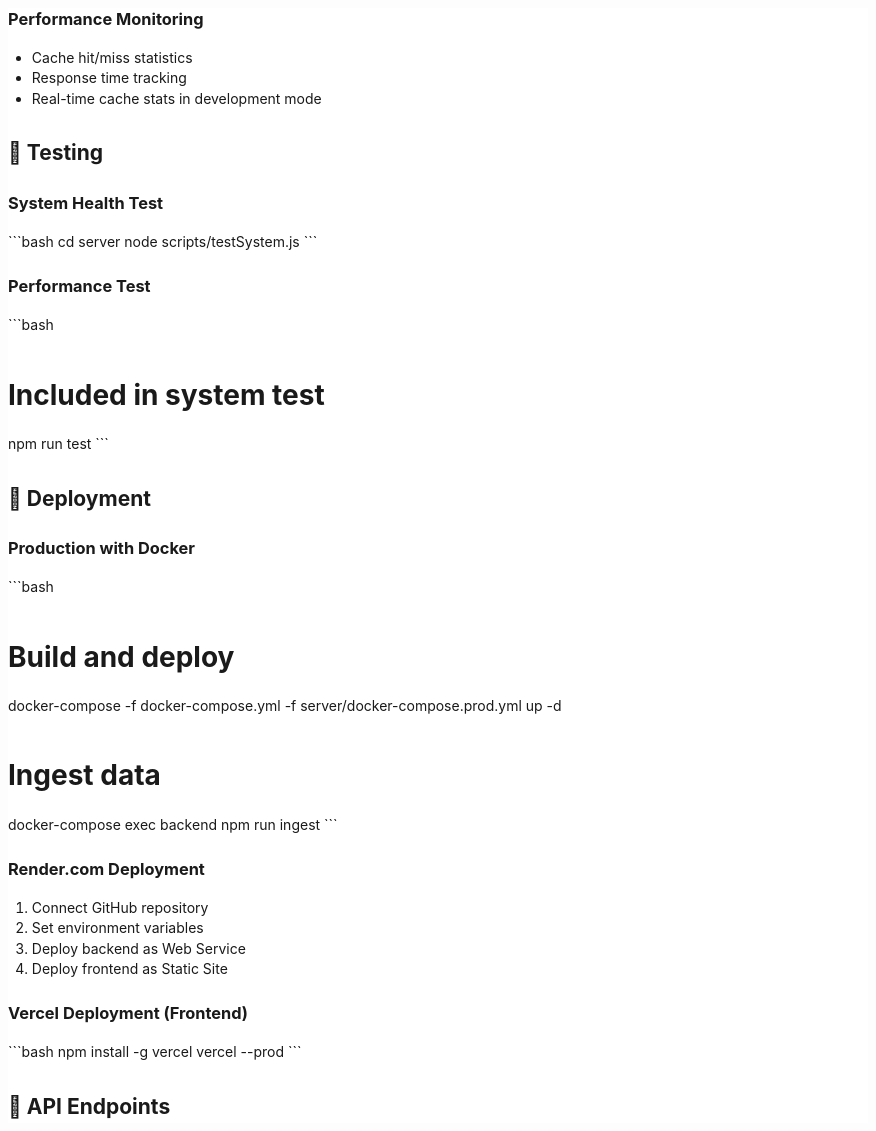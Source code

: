 ### Performance Monitoring
- Cache hit/miss statistics
- Response time tracking
- Real-time cache stats in development mode

## 🧪 Testing

### System Health Test
\`\`\`bash
cd server
node scripts/testSystem.js
\`\`\`

### Performance Test
\`\`\`bash
# Included in system test
npm run test
\`\`\`

## 🚀 Deployment

### Production with Docker
\`\`\`bash
# Build and deploy
docker-compose -f docker-compose.yml -f server/docker-compose.prod.yml up -d

# Ingest data
docker-compose exec backend npm run ingest
\`\`\`

### Render.com Deployment
1. Connect GitHub repository
2. Set environment variables
3. Deploy backend as Web Service
4. Deploy frontend as Static Site

### Vercel Deployment (Frontend)
\`\`\`bash
npm install -g vercel
vercel --prod
\`\`\`

## 📡 API Endpoints
